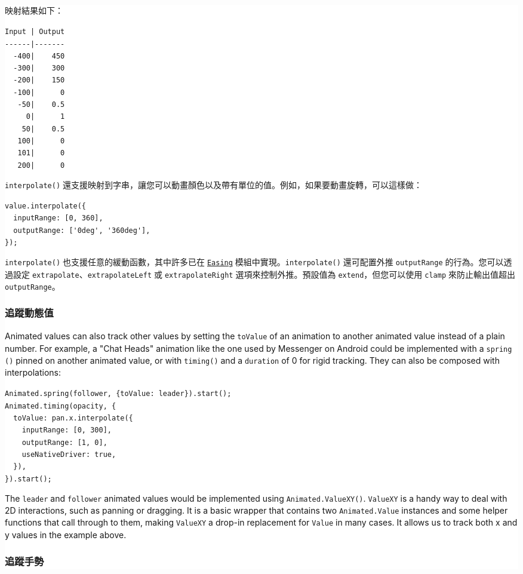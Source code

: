 映射結果如下：

```
Input | Output
------|-------
  -400|    450
  -300|    300
  -200|    150
  -100|      0
   -50|    0.5
     0|      1
    50|    0.5
   100|      0
   101|      0
   200|      0
```

`interpolate()` 還支援映射到字串，讓您可以動畫顏色以及帶有單位的值。例如，如果要動畫旋轉，可以這樣做：

```tsx
value.interpolate({
  inputRange: [0, 360],
  outputRange: ['0deg', '360deg'],
});
```

`interpolate()` 也支援任意的緩動函數，其中許多已在 [`Easing`](easing) 模組中實現。`interpolate()` 還可配置外推 `outputRange` 的行為。您可以透過設定 `extrapolate`、`extrapolateLeft` 或 `extrapolateRight` 選項來控制外推。預設值為 `extend`，但您可以使用 `clamp` 來防止輸出值超出 `outputRange`。

### 追蹤動態值

Animated values can also track other values by setting the `toValue` of an animation to another animated value instead of a plain number. For example, a "Chat Heads" animation like the one used by Messenger on Android could be implemented with a `spring()` pinned on another animated value, or with `timing()` and a `duration` of 0 for rigid tracking. They can also be composed with interpolations:

```tsx
Animated.spring(follower, {toValue: leader}).start();
Animated.timing(opacity, {
  toValue: pan.x.interpolate({
    inputRange: [0, 300],
    outputRange: [1, 0],
    useNativeDriver: true,
  }),
}).start();
```

The `leader` and `follower` animated values would be implemented using `Animated.ValueXY()`. `ValueXY` is a handy way to deal with 2D interactions, such as panning or dragging. It is a basic wrapper that contains two `Animated.Value` instances and some helper functions that call through to them, making `ValueXY` a drop-in replacement for `Value` in many cases. It allows us to track both x and y values in the example above.

### 追蹤手勢
